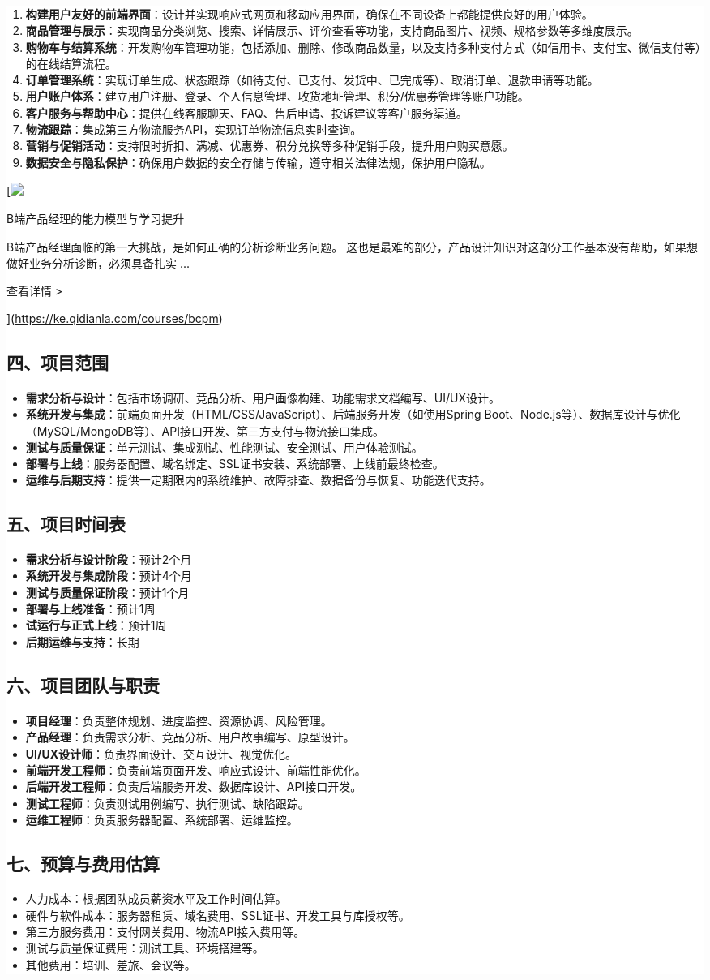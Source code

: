 1.  **构建用户友好的前端界面**：设计并实现响应式网页和移动应用界面，确保在不同设备上都能提供良好的用户体验。
2.  **商品管理与展示**：实现商品分类浏览、搜索、详情展示、评价查看等功能，支持商品图片、视频、规格参数等多维度展示。
3.  **购物车与结算系统**：开发购物车管理功能，包括添加、删除、修改商品数量，以及支持多种支付方式（如信用卡、支付宝、微信支付等）的在线结算流程。
4.  **订单管理系统**：实现订单生成、状态跟踪（如待支付、已支付、发货中、已完成等）、取消订单、退款申请等功能。
5.  **用户账户体系**：建立用户注册、登录、个人信息管理、收货地址管理、积分/优惠券管理等账户功能。
6.  **客户服务与帮助中心**：提供在线客服聊天、FAQ、售后申请、投诉建议等客户服务渠道。
7.  **物流跟踪**：集成第三方物流服务API，实现订单物流信息实时查询。
8.  **营销与促销活动**：支持限时折扣、满减、优惠券、积分兑换等多种促销手段，提升用户购买意愿。
9.  **数据安全与隐私保护**：确保用户数据的安全存储与传输，遵守相关法律法规，保护用户隐私。

[![](https://image.woshipm.com/2023/08/02/1554eea8-30e3-11ee-88e7-00163e0b5ff3.png)

B端产品经理的能力模型与学习提升

B端产品经理面临的第一大挑战，是如何正确的分析诊断业务问题。 这也是最难的部分，产品设计知识对这部分工作基本没有帮助，如果想做好业务分析诊断，必须具备扎实 ...

查看详情 >

](https://ke.qidianla.com/courses/bcpm)

## 四、项目范围

*   **需求分析与设计**：包括市场调研、竞品分析、用户画像构建、功能需求文档编写、UI/UX设计。
*   **系统开发与集成**：前端页面开发（HTML/CSS/JavaScript）、后端服务开发（如使用Spring Boot、Node.js等）、数据库设计与优化（MySQL/MongoDB等）、API接口开发、第三方支付与物流接口集成。
*   **测试与质量保证**：单元测试、集成测试、性能测试、安全测试、用户体验测试。
*   **部署与上线**：服务器配置、域名绑定、SSL证书安装、系统部署、上线前最终检查。
*   **运维与后期支持**：提供一定期限内的系统维护、故障排查、数据备份与恢复、功能迭代支持。

## 五、项目时间表

*   **需求分析与设计阶段**：预计2个月
*   **系统开发与集成阶段**：预计4个月
*   **测试与质量保证阶段**：预计1个月
*   **部署与上线准备**：预计1周
*   **试运行与正式上线**：预计1周
*   **后期运维与支持**：长期

## 六、项目团队与职责

*   **项目经理**：负责整体规划、进度监控、资源协调、风险管理。
*   **产品经理**：负责需求分析、竞品分析、用户故事编写、原型设计。
*   **UI/UX设计师**：负责界面设计、交互设计、视觉优化。
*   **前端开发工程师**：负责前端页面开发、响应式设计、前端性能优化。
*   **后端开发工程师**：负责后端服务开发、数据库设计、API接口开发。
*   **测试工程师**：负责测试用例编写、执行测试、缺陷跟踪。
*   **运维工程师**：负责服务器配置、系统部署、运维监控。

## 七、预算与费用估算

*   人力成本：根据团队成员薪资水平及工作时间估算。
*   硬件与软件成本：服务器租赁、域名费用、SSL证书、开发工具与库授权等。
*   第三方服务费用：支付网关费用、物流API接入费用等。
*   测试与质量保证费用：测试工具、环境搭建等。
*   其他费用：培训、差旅、会议等。
